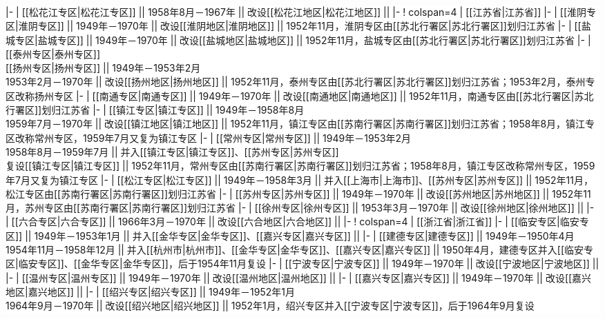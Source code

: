 |-
| [[松花江专区|松花江专区]] || 1958年8月－1967年 || 改设[[松花江地区|松花江地区]] || 
|-
! colspan=4 | [[江苏省|江苏省]]
|-
| [[淮阴专区|淮阴专区]] || 1949年－1970年 || 改设[[淮阴地区|淮阴地区]] || 1952年11月，淮阴专区由[[苏北行署区|苏北行署区]]划归江苏省
|-
| [[盐城专区|盐城专区]] || 1949年－1970年 || 改设[[盐城地区|盐城地区]] || 1952年11月，盐城专区由[[苏北行署区|苏北行署区]]划归江苏省
|-
| [[泰州专区|泰州专区]]<br>[[扬州专区|扬州专区]] || 1949年－1953年2月<br>1953年2月－1970年 || 改设[[扬州地区|扬州地区]] || 1952年11月，泰州专区由[[苏北行署区|苏北行署区]]划归江苏省；1953年2月，泰州专区改称扬州专区
|-
| [[南通专区|南通专区]] || 1949年－1970年 || 改设[[南通地区|南通地区]] || 1952年11月，南通专区由[[苏北行署区|苏北行署区]]划归江苏省
|-
| [[镇江专区|镇江专区]] || 1949年－1958年8月<br>1959年7月－1970年 || 改设[[镇江地区|镇江地区]] || 1952年11月，镇江专区由[[苏南行署区|苏南行署区]]划归江苏省；1958年8月，镇江专区改称常州专区，1959年7月又复为镇江专区
|-
| [[常州专区|常州专区]] || 1949年－1953年2月<br>1958年8月－1959年7月 || 并入[[镇江专区|镇江专区]]、[[苏州专区|苏州专区]]<br>复设[[镇江专区|镇江专区]] || 1952年11月，常州专区由[[苏南行署区|苏南行署区]]划归江苏省；1958年8月，镇江专区改称常州专区，1959年7月又复为镇江专区
|-
| [[松江专区|松江专区]] || 1949年－1958年3月 || 并入[[上海市|上海市]]、[[苏州专区|苏州专区]] || 1952年11月，松江专区由[[苏南行署区|苏南行署区]]划归江苏省
|-
| [[苏州专区|苏州专区]] || 1949年－1970年 || 改设[[苏州地区|苏州地区]] || 1952年11月，苏州专区由[[苏南行署区|苏南行署区]]划归江苏省
|-
| [[徐州专区|徐州专区]] || 1953年3月－1970年 || 改设[[徐州地区|徐州地区]] || 
|-
| [[六合专区|六合专区]] || 1966年3月－1970年 || 改设[[六合地区|六合地区]] || 
|-
! colspan=4 | [[浙江省|浙江省]]
|-
| [[临安专区|临安专区]] || 1949年－1953年1月 || 并入[[金华专区|金华专区]]、[[嘉兴专区|嘉兴专区]] || 
|-
| [[建德专区|建德专区]] || 1949年－1950年4月<br>1954年11月－1958年12月 || 并入[[杭州市|杭州市]]、[[金华专区|金华专区]]、[[嘉兴专区|嘉兴专区]] || 1950年4月，建德专区并入[[临安专区|临安专区]]、[[金华专区|金华专区]]，后于1954年11月复设
|-
| [[宁波专区|宁波专区]] || 1949年－1970年 || 改设[[宁波地区|宁波地区]] || 
|-
| [[温州专区|温州专区]] || 1949年－1970年 || 改设[[温州地区|温州地区]] || 
|-
| [[嘉兴专区|嘉兴专区]] || 1949年－1970年 || 改设[[嘉兴地区|嘉兴地区]] || 
|-
| [[绍兴专区|绍兴专区]] || 1949年－1952年1月<br>1964年9月－1970年 || 改设[[绍兴地区|绍兴地区]] || 1952年1月，绍兴专区并入[[宁波专区|宁波专区]]，后于1964年9月复设
